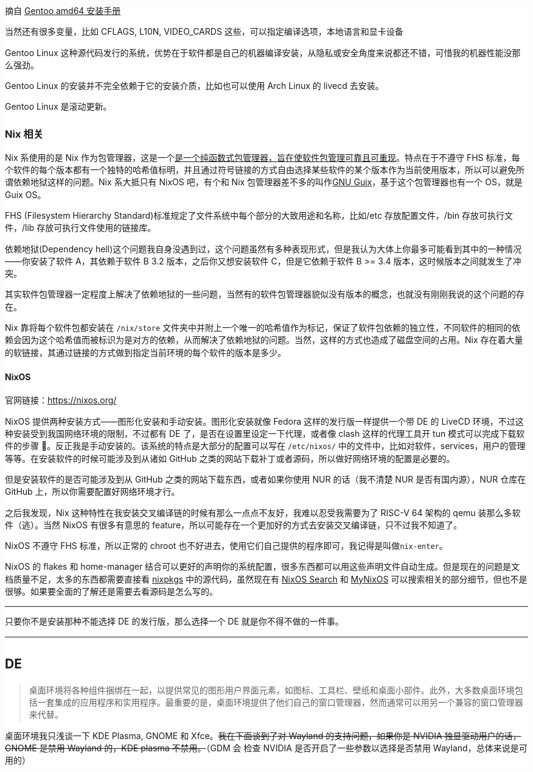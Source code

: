 摘自 [Gentoo amd64 安装手册](https://wiki.gentoo.org/wiki/Handbook:AMD64/Full/Installation/zh-cn#.E9.85.8D.E7.BD.AE_USE_.E5.8F.98.E9.87.8F)

当然还有很多变量，比如 CFLAGS, L10N, VIDEO_CARDS 这些，可以指定编译选项，本地语言和显卡设备

Gentoo Linux 这种源代码发行的系统，优势在于软件都是自己的机器编译安装，从隐私或安全角度来说都还不错，可惜我的机器性能没那么强劲。

Gentoo Linux 的安装并不完全依赖于它的安装介质，比如也可以使用 Arch Linux 的 livecd 去安装。

Gentoo Linux 是滚动更新。

### Nix 相关

Nix 系使用的是 Nix 作为包管理器，这是一个[是一个纯函数式包管理器，旨在使软件包管理可靠且可重现](https://wiki.archlinuxcn.org/wiki/Nix)。特点在于不遵守 FHS 标准，每个软件的每个版本都有一个独特的哈希值标明，并且通过符号链接的方式自由选择某些软件的某个版本作为当前使用版本，所以可以避免所谓依赖地狱这样的问题。Nix 系大抵只有 NixOS 吧，有个和 Nix 包管理器差不多的叫作[GNU Guix](https://en.wikipedia.org/wiki/GNU_Guix)，基于这个包管理器也有一个 OS，就是 Guix OS。

FHS (Filesystem Hierarchy Standard)标准规定了文件系统中每个部分的大致用途和名称，比如/etc 存放配置文件，/bin 存放可执行文件，/lib 存放可执行文件使用的链接库。

依赖地狱(Dependency hell)这个问题我自身没遇到过，这个问题虽然有多种表现形式，但是我认为大体上你最多可能看到其中的一种情况——你安装了软件 A，其依赖于软件 B 3.2 版本，之后你又想安装软件 C，但是它依赖于软件 B >= 3.4 版本，这时候版本之间就发生了冲突。

其实软件包管理器一定程度上解决了依赖地狱的一些问题，当然有的软件包管理器貌似没有版本的概念，也就没有刚刚我说的这个问题的存在。

Nix 靠将每个软件包都安装在 `/nix/store` 文件夹中并附上一个唯一的哈希值作为标记，保证了软件包依赖的独立性，不同软件的相同的依赖会因为这个哈希值而被标识为是对方的依赖，从而解决了依赖地狱的问题。当然，这样的方式也造成了磁盘空间的占用。Nix 存在着大量的软链接，其通过链接的方式做到指定当前环境的每个软件的版本是多少。

#### NixOS

官网链接：https://nixos.org/

NixOS 提供两种安装方式——图形化安装和手动安装。图形化安装就像 Fedora 这样的发行版一样提供一个带 DE 的 LiveCD 环境，不过这种安装受到我国网络环境的限制，不过都有 DE 了，是否在设置里设定一下代理，或者像 clash 这样的代理工具开 tun 模式可以完成下载软件的步骤 🤔。反正我是手动安装的。该系统的特点是大部分的配置可以写在 `/etc/nixos/` 中的文件中，比如对软件，services，用户的管理等等。在安装软件的时候可能涉及到从诸如 GitHub 之类的网站下载补丁或者源码，所以做好网络环境的配置是必要的。

但是安装软件的是否可能涉及到从 GitHub 之类的网站下载东西，或者如果你使用 NUR 的话（我不清楚 NUR 是否有国内源），NUR 仓库在 GitHub 上，所以你需要配置好网络环境才行。

之后我发现，Nix 这种特性在我安装交叉编译链的时候有那么一点点不友好，我难以忍受我需要为了 RISC-V 64 架构的 qemu 装那么多软件（逃）。当然 NixOS 有很多有意思的 feature，所以可能存在一个更加好的方式去安装交叉编译链，只不过我不知道了。

NixOS 不遵守 FHS 标准，所以正常的 chroot 也不好进去，使用它们自己提供的程序即可，我记得是叫做`nix-enter`。

NixOS 的 flakes 和 home-manager 结合可以更好的声明你的系统配置，很多东西都可以用这些声明文件自动生成。但是现在的问题是文档质量不足，太多的东西都需要直接看 [nixpkgs](https://github.com/NixOS/nixpkgs) 中的源代码，虽然现在有 [NixOS Search](https://search.nixos.org/options) 和 [MyNixOS](https://mynixos.com/) 可以搜索相关的部分细节，但也不是很够。如果要全面的了解还是需要去看源码是怎么写的。

---

只要你不是安装那种不能选择 DE 的发行版，那么选择一个 DE 就是你不得不做的一件事。

---

## DE

> 桌面环境将各种组件捆绑在一起，以提供常见的图形用户界面元素，如图标、工具栏、壁纸和桌面小部件。此外，大多数桌面环境包括一套集成的应用程序和实用程序。最重要的是，桌面环境提供了他们自己的窗口管理器，然而通常可以用另一个兼容的窗口管理器来代替。

桌面环境我只浅谈一下 KDE Plasma, GNOME 和 Xfce。~~我在下面谈到了对 Wayland 的支持问题，如果你是 NVIDIA 独显驱动用户的话，GNOME 是禁用 Wayland 的，KDE plasma 不禁用。~~（GDM 会 检查 NVIDIA 是否开启了一些参数以选择是否禁用 Wayland，总体来说是可用的）
